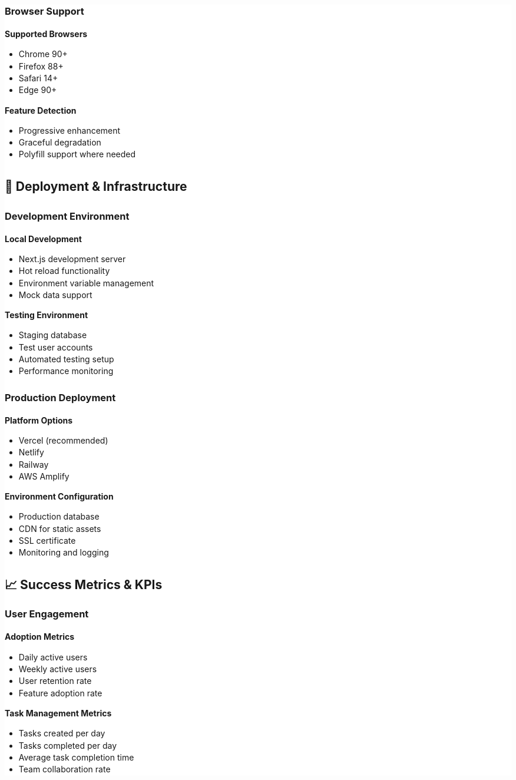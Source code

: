 ### Browser Support
**Supported Browsers**
- Chrome 90+
- Firefox 88+
- Safari 14+
- Edge 90+

**Feature Detection**
- Progressive enhancement
- Graceful degradation
- Polyfill support where needed

## 🚀 Deployment & Infrastructure

### Development Environment
**Local Development**
- Next.js development server
- Hot reload functionality
- Environment variable management
- Mock data support

**Testing Environment**
- Staging database
- Test user accounts
- Automated testing setup
- Performance monitoring

### Production Deployment
**Platform Options**
- Vercel (recommended)
- Netlify
- Railway
- AWS Amplify

**Environment Configuration**
- Production database
- CDN for static assets
- SSL certificate
- Monitoring and logging

## 📈 Success Metrics & KPIs

### User Engagement
**Adoption Metrics**
- Daily active users
- Weekly active users
- User retention rate
- Feature adoption rate

**Task Management Metrics**
- Tasks created per day
- Tasks completed per day
- Average task completion time
- Team collaboration rate
